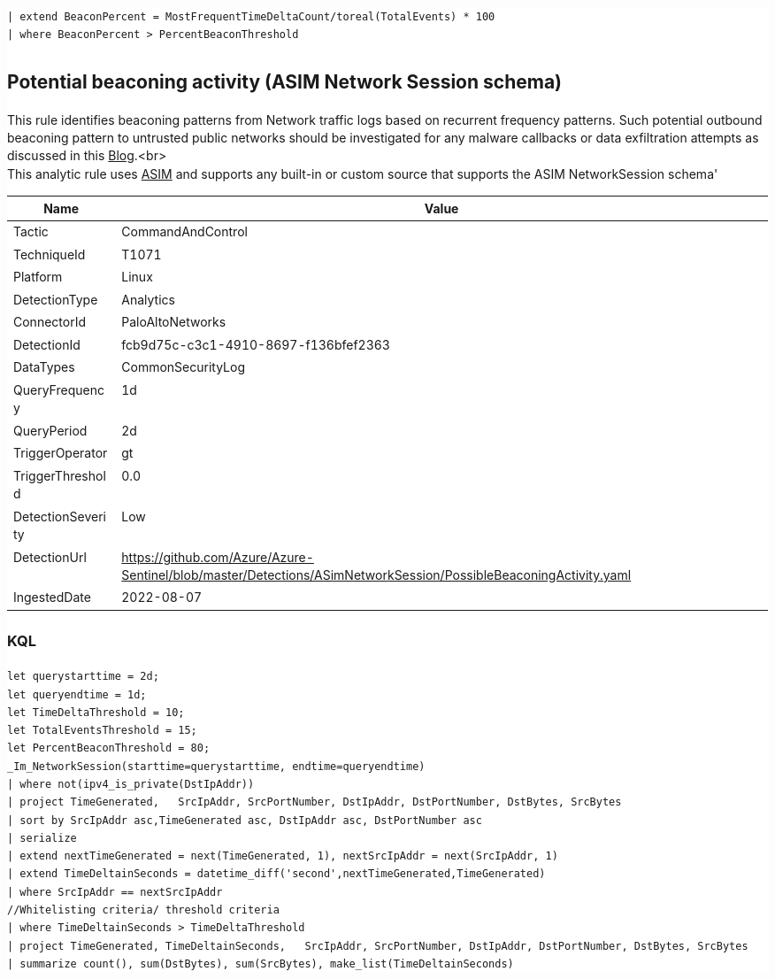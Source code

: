 ```kql
| extend BeaconPercent = MostFrequentTimeDeltaCount/toreal(TotalEvents) * 100
| where BeaconPercent > PercentBeaconThreshold

```

## Potential beaconing activity (ASIM Network Session schema)

This rule identifies beaconing patterns from Network traffic logs based on recurrent frequency patterns. Such potential outbound beaconing pattern to untrusted public networks should be investigated for any malware callbacks or data exfiltration attempts as discussed in this [Blog](http://www.austintaylor.io/detect/beaconing/intrusion/detection/system/command/control/flare/elastic/stack/2017/06/10/detect-beaconing-with-flare-elasticsearch-and-intrusion-detection-systems/).\<br><br>
This analytic rule uses [ASIM](https://aka.ms/AboutASIM) and supports any built-in or custom source that supports the ASIM NetworkSession schema'

|Name | Value |
| --- | --- |
|Tactic | CommandAndControl|
|TechniqueId | T1071|
|Platform | Linux|
|DetectionType | Analytics |
|ConnectorId | PaloAltoNetworks |
|DetectionId | fcb9d75c-c3c1-4910-8697-f136bfef2363 |
|DataTypes | CommonSecurityLog |
|QueryFrequency | 1d |
|QueryPeriod | 2d |
|TriggerOperator | gt |
|TriggerThreshold | 0.0 |
|DetectionSeverity | Low |
|DetectionUrl | https://github.com/Azure/Azure-Sentinel/blob/master/Detections/ASimNetworkSession/PossibleBeaconingActivity.yaml |
|IngestedDate | 2022-08-07 |

### KQL
```kql
let querystarttime = 2d;
let queryendtime = 1d;
let TimeDeltaThreshold = 10;
let TotalEventsThreshold = 15;
let PercentBeaconThreshold = 80;
_Im_NetworkSession(starttime=querystarttime, endtime=queryendtime)
| where not(ipv4_is_private(DstIpAddr))
| project TimeGenerated,   SrcIpAddr, SrcPortNumber, DstIpAddr, DstPortNumber, DstBytes, SrcBytes
| sort by SrcIpAddr asc,TimeGenerated asc, DstIpAddr asc, DstPortNumber asc
| serialize
| extend nextTimeGenerated = next(TimeGenerated, 1), nextSrcIpAddr = next(SrcIpAddr, 1)
| extend TimeDeltainSeconds = datetime_diff('second',nextTimeGenerated,TimeGenerated)
| where SrcIpAddr == nextSrcIpAddr
//Whitelisting criteria/ threshold criteria
| where TimeDeltainSeconds > TimeDeltaThreshold 
| project TimeGenerated, TimeDeltainSeconds,   SrcIpAddr, SrcPortNumber, DstIpAddr, DstPortNumber, DstBytes, SrcBytes
| summarize count(), sum(DstBytes), sum(SrcBytes), make_list(TimeDeltainSeconds) 
```